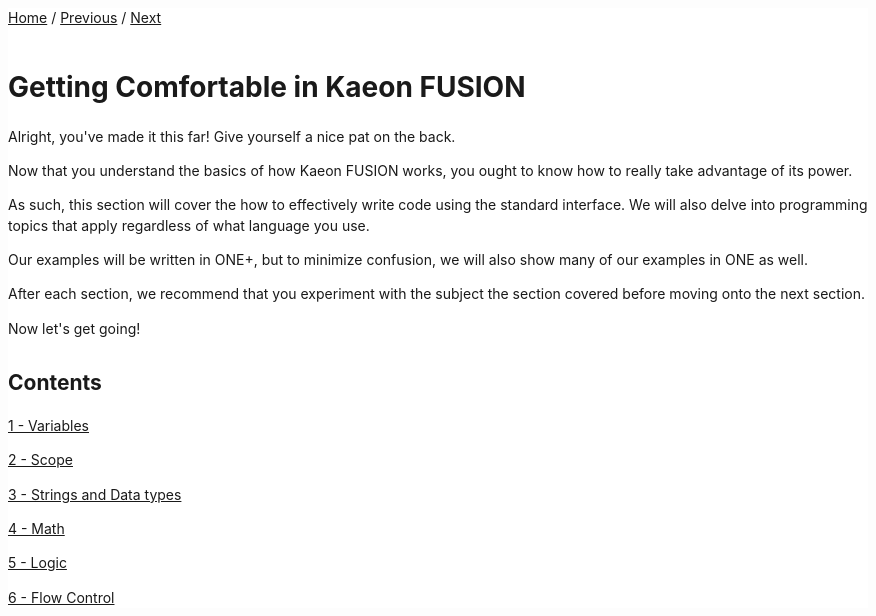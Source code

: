 [Home](https://github.com/Gallery-of-Kaeon/Kaeon-FUSION/blob/master/Kaeon%20FUSION/Documentation/Guide/X%20-%20Kaeon%20FUSION%20for%20Beginners/README.md) /
[Previous](https://github.com/Gallery-of-Kaeon/Kaeon-FUSION/blob/master/Kaeon%20FUSION/Documentation/Guide/X%20-%20Kaeon%20FUSION%20for%20Beginners/1%20-%20Your%20First%20Program/README.md) /
[Next](https://github.com/Gallery-of-Kaeon/Kaeon-FUSION/blob/master/Kaeon%20FUSION/Documentation/Guide/X%20-%20Kaeon%20FUSION%20for%20Beginners/3%20-%20Advanced%20Kaeon%20FUSION/README.md)

# Getting Comfortable in Kaeon FUSION

Alright,
you've made it this far!
Give yourself a nice pat on the back.

Now that you understand the basics of how Kaeon FUSION works,
you ought to know how to really take advantage of its power.

As such,
this section will cover the how to effectively write code using the standard interface.
We will also delve into programming topics that apply regardless of what language you use.

Our examples will be written in ONE+,
but to minimize confusion,
we will also show many of our examples in ONE as well.

After each section,
we recommend that you experiment with the subject the section covered before moving onto the next section.

Now let's get going!

## Contents

[1 - Variables](https://github.com/Gallery-of-Kaeon/Kaeon-FUSION/blob/master/Kaeon%20FUSION/Documentation/Guide/X%20-%20Kaeon%20FUSION%20for%20Beginners/2%20-%20Getting%20Comfortable%20in%20Kaeon%20FUSION/README.md#1---variables)

[2 - Scope](https://github.com/Gallery-of-Kaeon/Kaeon-FUSION/blob/master/Kaeon%20FUSION/Documentation/Guide/X%20-%20Kaeon%20FUSION%20for%20Beginners/2%20-%20Getting%20Comfortable%20in%20Kaeon%20FUSION/README.md#2---scope)

[3 - Strings and Data types](https://github.com/Gallery-of-Kaeon/Kaeon-FUSION/blob/master/Kaeon%20FUSION/Documentation/Guide/X%20-%20Kaeon%20FUSION%20for%20Beginners/2%20-%20Getting%20Comfortable%20in%20Kaeon%20FUSION/README.md#3---strings-and-data-types)

[4 - Math](https://github.com/Gallery-of-Kaeon/Kaeon-FUSION/blob/master/Kaeon%20FUSION/Documentation/Guide/X%20-%20Kaeon%20FUSION%20for%20Beginners/2%20-%20Getting%20Comfortable%20in%20Kaeon%20FUSION/README.md#4---math)

[5 - Logic](https://github.com/Gallery-of-Kaeon/Kaeon-FUSION/blob/master/Kaeon%20FUSION/Documentation/Guide/X%20-%20Kaeon%20FUSION%20for%20Beginners/2%20-%20Getting%20Comfortable%20in%20Kaeon%20FUSION/README.md#5---logic)

[6 - Flow Control](https://github.com/Gallery-of-Kaeon/Kaeon-FUSION/blob/master/Kaeon%20FUSION/Documentation/Guide/X%20-%20Kaeon%20FUSION%20for%20Beginners/2%20-%20Getting%20Comfortable%20in%20Kaeon%20FUSION/README.md#6---flow-control)
